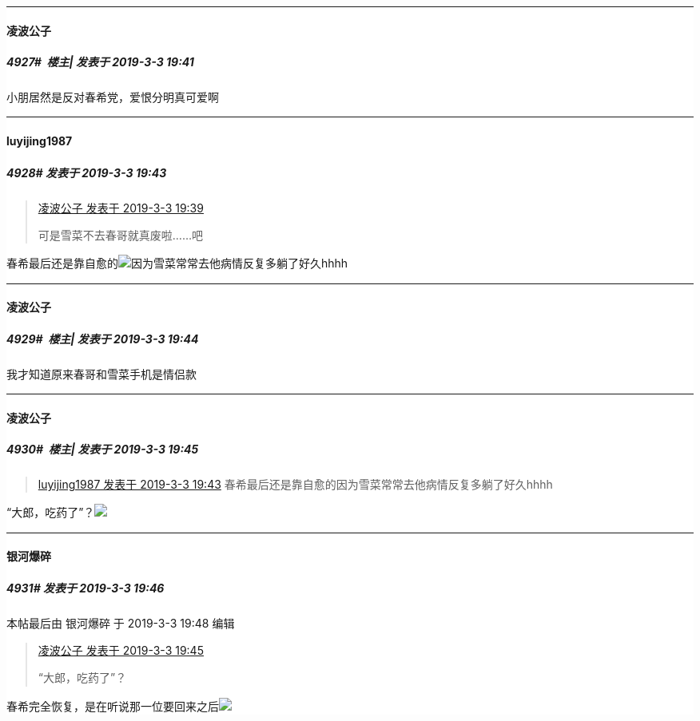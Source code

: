 
-----

####  凌波公子  
##### 4927#         楼主| 发表于 2019-3-3 19:41


小朋居然是反对春希党，爱恨分明真可爱啊


-----

####  luyijing1987  
##### 4928#       发表于 2019-3-3 19:43


<blockquote><a href="httphttps://bbs.saraba1st.com/2b/forum.php?mod=redirect&amp;goto=findpost&amp;pid=42785570&amp;ptid=1792961" target="_blank">凌波公子 发表于 2019-3-3 19:39</a>

可是雪菜不去春哥就真废啦……吧</blockquote>
春希最后还是靠自愈的<img src="https://static.saraba1st.com/image/smiley/face2017/209.gif" referrerpolicy="no-referrer">因为雪菜常常去他病情反复多躺了好久hhhh


-----

####  凌波公子  
##### 4929#         楼主| 发表于 2019-3-3 19:44


我才知道原来春哥和雪菜手机是情侣款


-----

####  凌波公子  
##### 4930#         楼主| 发表于 2019-3-3 19:45


<blockquote><a href="httphttps://bbs.saraba1st.com/2b/forum.php?mod=redirect&amp;goto=findpost&amp;pid=42785608&amp;ptid=1792961" target="_blank">luyijing1987 发表于 2019-3-3 19:43</a>
春希最后还是靠自愈的因为雪菜常常去他病情反复多躺了好久hhhh</blockquote>
“大郎，吃药了”？<img src="https://static.saraba1st.com/image/smiley/face2017/044.png" referrerpolicy="no-referrer">


-----

####  银河爆碎  
##### 4931#       发表于 2019-3-3 19:46


 本帖最后由 银河爆碎 于 2019-3-3 19:48 编辑 
<blockquote><a href="httphttps://bbs.saraba1st.com/2b/forum.php?mod=redirect&amp;goto=findpost&amp;pid=42785629&amp;ptid=1792961" target="_blank">凌波公子 发表于 2019-3-3 19:45</a>

“大郎，吃药了”？</blockquote>
春希完全恢复，是在听说那一位要回来之后<img src="https://static.saraba1st.com/image/smiley/face2017/066.png" referrerpolicy="no-referrer">
